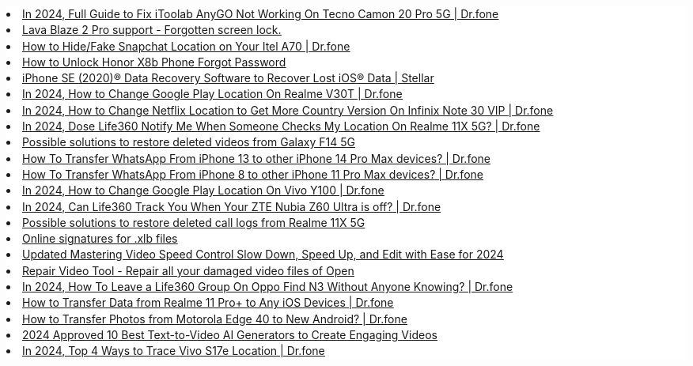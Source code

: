 <li><a href="https://review-topics.techidaily.com/in-2024-full-guide-to-fix-itoolab-anygo-not-working-on-tecno-camon-20-pro-5g-drfone-by-drfone-virtual-android/"><u>In 2024, Full Guide to Fix iToolab AnyGO Not Working On Tecno Camon 20 Pro 5G | Dr.fone</u></a></li>
<li><a href="https://review-topics.techidaily.com/lava-blaze-2-pro-support-forgotten-screen-lock-by-drfone-android-unlock-android-unlock/"><u>Lava Blaze 2 Pro support - Forgotten screen lock.</u></a></li>
<li><a href="https://review-topics.techidaily.com/how-to-hidefake-snapchat-location-on-your-itel-a70-drfone-by-drfone-virtual-android/"><u>How to Hide/Fake Snapchat Location on Your Itel A70 | Dr.fone</u></a></li>
<li><a href="https://review-topics.techidaily.com/how-to-unlock-honor-x8b-phone-forgot-password-by-drfone-android-unlock-android-unlock/"><u>How to Unlock Honor X8b Phone Forgot Password</u></a></li>
<li><a href="https://review-topics.techidaily.com/iphone-se-2020-data-recovery-software-to-recover-lost-ios-data-stellar-by-stellar-data-recovery-ios-iphone-data-recovery/"><u>iPhone SE (2020)® Data Recovery Software to Recover Lost iOS® Data | Stellar</u></a></li>
<li><a href="https://review-topics.techidaily.com/in-2024-how-to-change-google-play-location-on-realme-v30t-drfone-by-drfone-virtual-android/"><u>In 2024, How to Change Google Play Location On Realme V30T | Dr.fone</u></a></li>
<li><a href="https://review-topics.techidaily.com/in-2024-how-to-change-netflix-location-to-get-more-country-version-on-infinix-note-30-vip-drfone-by-drfone-virtual-android/"><u>In 2024, How to Change Netflix Location to Get More Country Version On Infinix Note 30 VIP | Dr.fone</u></a></li>
<li><a href="https://review-topics.techidaily.com/in-2024-dose-life360-notify-me-when-someone-checks-my-location-on-realme-11x-5g-drfone-by-drfone-virtual-android/"><u>In 2024, Dose Life360 Notify Me When Someone Checks My Location On Realme 11X 5G? | Dr.fone</u></a></li>
<li><a href="https://review-topics.techidaily.com/possible-solutions-to-restore-deleted-videos-from-galaxy-f14-5g-by-fonelab-android-recover-video/"><u>Possible solutions to restore deleted videos from Galaxy F14 5G</u></a></li>
<li><a href="https://review-topics.techidaily.com/how-to-transfer-whatsapp-from-iphone-13-to-other-iphone-14-pro-max-devices-drfone-by-drfone-transfer-whatsapp-from-ios-transfer-whatsapp-from-ios/"><u>How To Transfer WhatsApp From iPhone 13 to other iPhone 14 Pro Max devices? | Dr.fone</u></a></li>
<li><a href="https://review-topics.techidaily.com/how-to-transfer-whatsapp-from-iphone-8-to-other-iphone-11-pro-max-devices-drfone-by-drfone-transfer-whatsapp-from-ios-transfer-whatsapp-from-ios/"><u>How To Transfer WhatsApp From iPhone 8 to other iPhone 11 Pro Max devices? | Dr.fone</u></a></li>
<li><a href="https://review-topics.techidaily.com/in-2024-how-to-change-google-play-location-on-vivo-y100-drfone-by-drfone-virtual-android/"><u>In 2024, How to Change Google Play Location On Vivo Y100 | Dr.fone</u></a></li>
<li><a href="https://review-topics.techidaily.com/in-2024-can-life360-track-you-when-your-zte-nubia-z60-ultra-is-off-drfone-by-drfone-virtual-android/"><u>In 2024, Can Life360 Track You When Your ZTE Nubia Z60 Ultra is off? | Dr.fone</u></a></li>
<li><a href="https://review-topics.techidaily.com/possible-solutions-to-restore-deleted-call-logs-from-realme-11x-5g-by-fonelab-android-recover-call-logs/"><u>Possible solutions to restore deleted call logs from Realme 11X 5G</u></a></li>
<li><a href="https://review-topics.techidaily.com/online-signatures-for-xlb-files-by-ldigisigner-sign-a-excel-sign-a-excel/"><u>Online signatures for .xlb files</u></a></li>
<li><a href="https://ai-video-editing.techidaily.com/updated-mastering-video-speed-control-slow-down-speed-up-and-edit-with-ease-for-2024/"><u>Updated Mastering Video Speed Control Slow Down, Speed Up, and Edit with Ease for 2024</u></a></li>
<li><a href="https://techidaily.com/repair-video-tool-repair-all-your-damaged-video-files-of-open-by-stellar-video-repair-mobile-video-repair/"><u>Repair Video Tool - Repair all your damaged video files of Open</u></a></li>
<li><a href="https://location-social.techidaily.com/in-2024-how-to-leave-a-life360-group-on-oppo-find-n3-without-anyone-knowing-drfone-by-drfone-virtual-android/"><u>In 2024, How To Leave a Life360 Group On Oppo Find N3 Without Anyone Knowing? | Dr.fone</u></a></li>
<li><a href="https://android-transfer.techidaily.com/how-to-transfer-data-from-realme-11-proplus-to-any-ios-devices-drfone-by-drfone-transfer-from-android-transfer-from-android/"><u>How to Transfer Data from Realme 11 Pro+ to Any iOS Devices | Dr.fone</u></a></li>
<li><a href="https://android-transfer.techidaily.com/how-to-transfer-photos-from-motorola-edge-40-to-new-android-drfone-by-drfone-transfer-from-android-transfer-from-android/"><u>How to Transfer Photos from Motorola Edge 40 to New Android? | Dr.fone</u></a></li>
<li><a href="https://ai-voice-clone.techidaily.com/2024-approved-10-best-text-to-video-ai-generators-to-create-engaging-videos/"><u>2024 Approved 10 Best Text-to-Video AI Generators to Create Engaging Videos</u></a></li>
<li><a href="https://android-location-track.techidaily.com/in-2024-top-4-ways-to-trace-vivo-s17e-location-drfone-by-drfone-virtual-android/"><u>In 2024, Top 4 Ways to Trace Vivo S17e Location | Dr.fone</u></a></li>